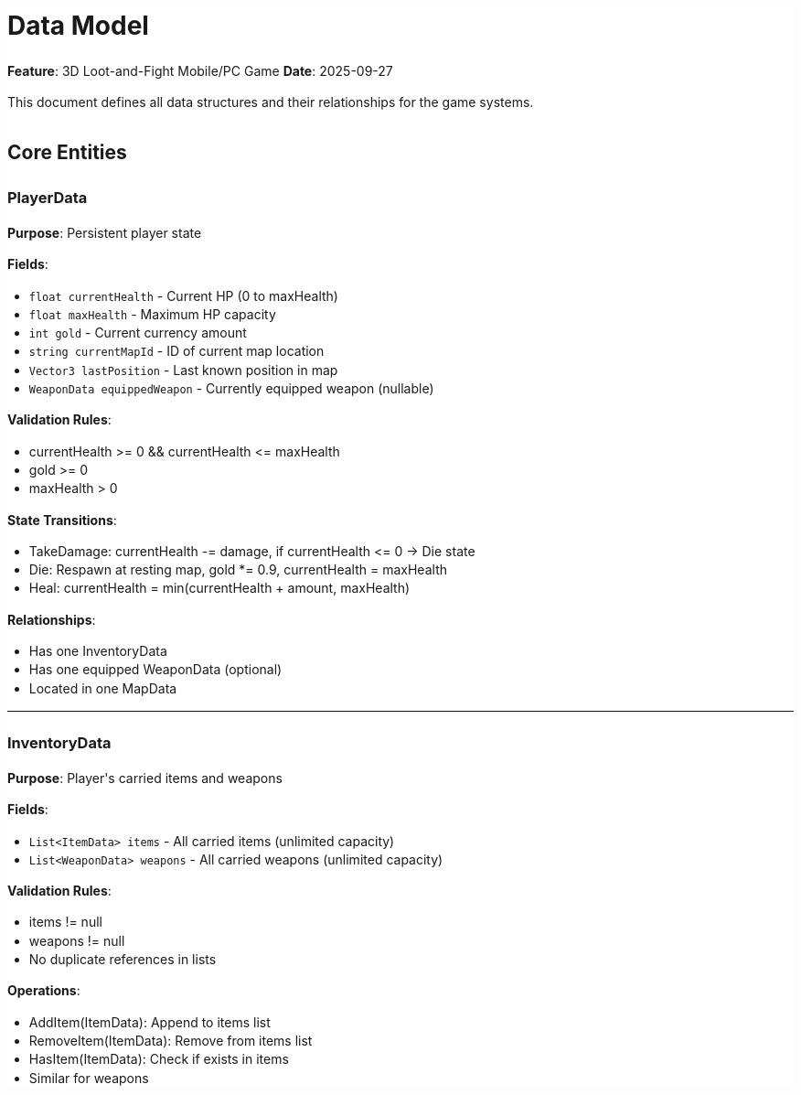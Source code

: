 # Data Model
**Feature**: 3D Loot-and-Fight Mobile/PC Game
**Date**: 2025-09-27

This document defines all data structures and their relationships for the game systems.

## Core Entities

### PlayerData
**Purpose**: Persistent player state

**Fields**:
- `float currentHealth` - Current HP (0 to maxHealth)
- `float maxHealth` - Maximum HP capacity
- `int gold` - Current currency amount
- `string currentMapId` - ID of current map location
- `Vector3 lastPosition` - Last known position in map
- `WeaponData equippedWeapon` - Currently equipped weapon (nullable)

**Validation Rules**:
- currentHealth >= 0 && currentHealth <= maxHealth
- gold >= 0
- maxHealth > 0

**State Transitions**:
- TakeDamage: currentHealth -= damage, if currentHealth <= 0 → Die state
- Die: Respawn at resting map, gold *= 0.9, currentHealth = maxHealth
- Heal: currentHealth = min(currentHealth + amount, maxHealth)

**Relationships**:
- Has one InventoryData
- Has one equipped WeaponData (optional)
- Located in one MapData

---

### InventoryData
**Purpose**: Player's carried items and weapons

**Fields**:
- `List<ItemData> items` - All carried items (unlimited capacity)
- `List<WeaponData> weapons` - All carried weapons (unlimited capacity)

**Validation Rules**:
- items != null
- weapons != null
- No duplicate references in lists

**Operations**:
- AddItem(ItemData): Append to items list
- RemoveItem(ItemData): Remove from items list
- HasItem(ItemData): Check if exists in items
- Similar for weapons
